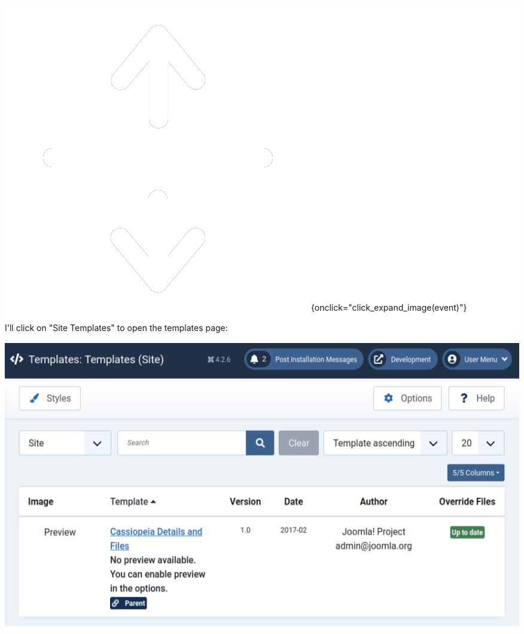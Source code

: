 [![](/img/expand.png)](javascript:void(0) "Click to expand for full content"){onclick="click_expand_image(event)"}


I'll click on "Site Templates" to open the templates page:

![](/img/image-20240423080843237.png)
